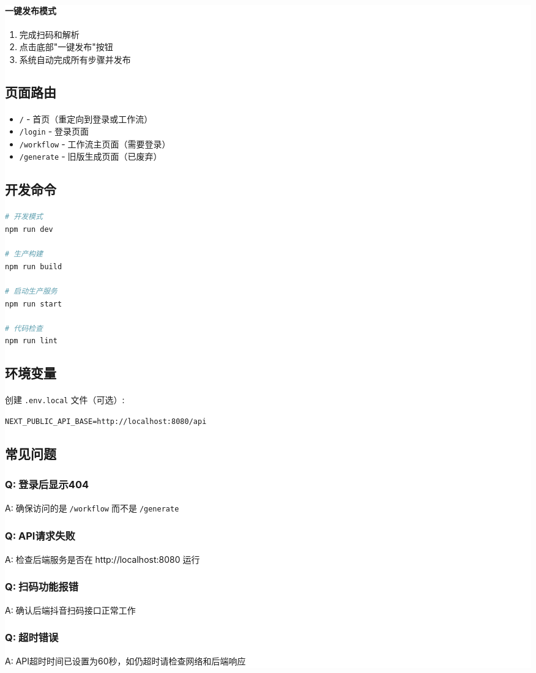 #### 一键发布模式
1. 完成扫码和解析
2. 点击底部"一键发布"按钮
3. 系统自动完成所有步骤并发布

## 页面路由

- `/` - 首页（重定向到登录或工作流）
- `/login` - 登录页面
- `/workflow` - 工作流主页面（需要登录）
- `/generate` - 旧版生成页面（已废弃）

## 开发命令

```bash
# 开发模式
npm run dev

# 生产构建
npm run build

# 启动生产服务
npm run start

# 代码检查
npm run lint
```

## 环境变量

创建 `.env.local` 文件（可选）:

```env
NEXT_PUBLIC_API_BASE=http://localhost:8080/api
```

## 常见问题

### Q: 登录后显示404
A: 确保访问的是 `/workflow` 而不是 `/generate`

### Q: API请求失败
A: 检查后端服务是否在 http://localhost:8080 运行

### Q: 扫码功能报错
A: 确认后端抖音扫码接口正常工作

### Q: 超时错误
A: API超时时间已设置为60秒，如仍超时请检查网络和后端响应
